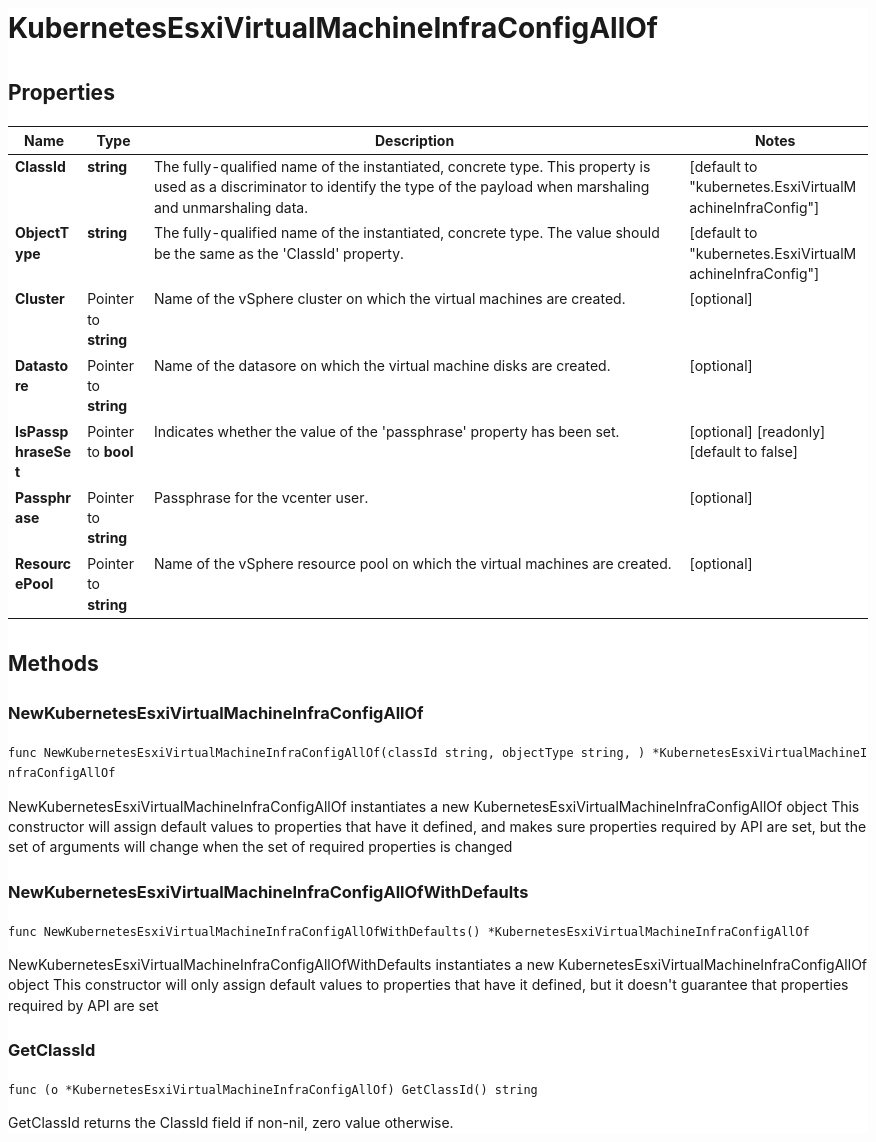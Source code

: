 # KubernetesEsxiVirtualMachineInfraConfigAllOf

## Properties

Name | Type | Description | Notes
------------ | ------------- | ------------- | -------------
**ClassId** | **string** | The fully-qualified name of the instantiated, concrete type. This property is used as a discriminator to identify the type of the payload when marshaling and unmarshaling data. | [default to "kubernetes.EsxiVirtualMachineInfraConfig"]
**ObjectType** | **string** | The fully-qualified name of the instantiated, concrete type. The value should be the same as the &#39;ClassId&#39; property. | [default to "kubernetes.EsxiVirtualMachineInfraConfig"]
**Cluster** | Pointer to **string** | Name of the vSphere cluster on which the virtual machines are created. | [optional] 
**Datastore** | Pointer to **string** | Name of the datasore on which the virtual machine disks are created. | [optional] 
**IsPassphraseSet** | Pointer to **bool** | Indicates whether the value of the &#39;passphrase&#39; property has been set. | [optional] [readonly] [default to false]
**Passphrase** | Pointer to **string** | Passphrase for the vcenter user. | [optional] 
**ResourcePool** | Pointer to **string** | Name of the vSphere resource pool on which the virtual machines are created. | [optional] 

## Methods

### NewKubernetesEsxiVirtualMachineInfraConfigAllOf

`func NewKubernetesEsxiVirtualMachineInfraConfigAllOf(classId string, objectType string, ) *KubernetesEsxiVirtualMachineInfraConfigAllOf`

NewKubernetesEsxiVirtualMachineInfraConfigAllOf instantiates a new KubernetesEsxiVirtualMachineInfraConfigAllOf object
This constructor will assign default values to properties that have it defined,
and makes sure properties required by API are set, but the set of arguments
will change when the set of required properties is changed

### NewKubernetesEsxiVirtualMachineInfraConfigAllOfWithDefaults

`func NewKubernetesEsxiVirtualMachineInfraConfigAllOfWithDefaults() *KubernetesEsxiVirtualMachineInfraConfigAllOf`

NewKubernetesEsxiVirtualMachineInfraConfigAllOfWithDefaults instantiates a new KubernetesEsxiVirtualMachineInfraConfigAllOf object
This constructor will only assign default values to properties that have it defined,
but it doesn't guarantee that properties required by API are set

### GetClassId

`func (o *KubernetesEsxiVirtualMachineInfraConfigAllOf) GetClassId() string`

GetClassId returns the ClassId field if non-nil, zero value otherwise.
